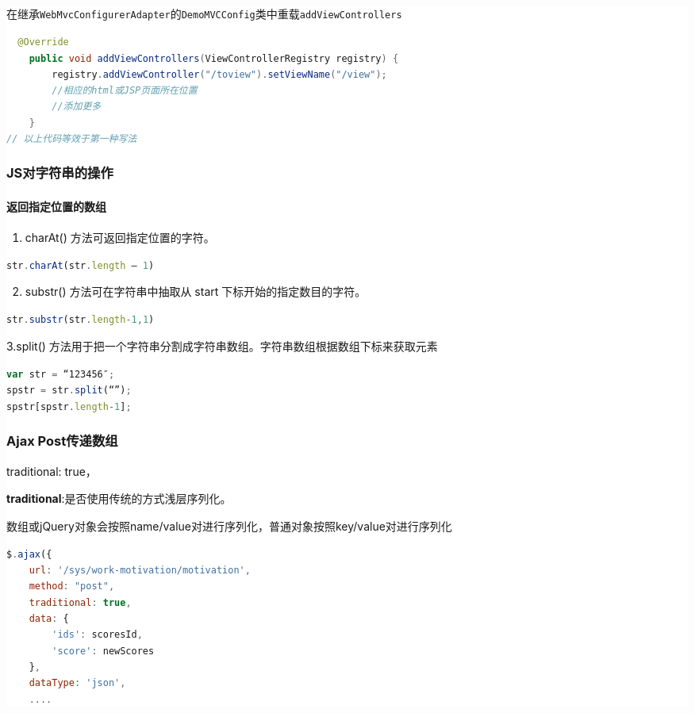 在继承`WebMvcConfigurerAdapter`的`DemoMVCConfig`类中重载`addViewControllers`

```java
  @Override
    public void addViewControllers(ViewControllerRegistry registry) {
        registry.addViewController("/toview").setViewName("/view");	
        //相应的html或JSP页面所在位置
        //添加更多
    }
// 以上代码等效于第一种写法
```

### JS对字符串的操作

#### 返回指定位置的数组

1. charAt() 方法可返回指定位置的字符。

```js
str.charAt(str.length – 1)
```

2. substr() 方法可在字符串中抽取从 start 下标开始的指定数目的字符。

```JavaScript
str.substr(str.length-1,1)
```

3.split() 方法用于把一个字符串分割成字符串数组。字符串数组根据数组下标来获取元素

```js
var str = “123456″;
spstr = str.split(“”);
spstr[spstr.length-1];
```



### Ajax Post传递数组

traditional: true，

**traditional**:是否使用传统的方式浅层序列化。

数组或jQuery对象会按照name/value对进行序列化，普通对象按照key/value对进行序列化

```JavaScript
$.ajax({
    url: '/sys/work-motivation/motivation',
    method: "post",
    traditional: true,
    data: {
        'ids': scoresId,
        'score': newScores
    },
    dataType: 'json',
    ....
```
